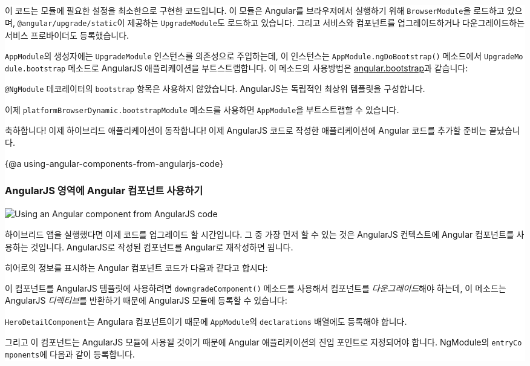 이 코드는 모듈에 필요한 설정을 최소한으로 구현한 코드입니다.
이 모듈은 Angular를 브라우저에서 실행하기 위해 `BrowserModule`을 로드하고 있으며, `@angular/upgrade/static`이 제공하는 `UpgradeModule`도 로드하고 있습니다.
그리고 서비스와 컴포넌트를 업그레이드하거나 다운그레이드하는 서비스 프로바이더도 등록했습니다.

`AppModule`의 생성자에는 `UpgradeModule` 인스턴스를 의존성으로 주입하는데, 이 인스턴스는 `AppModule.ngDoBootstrap()` 메소드에서 `UpgradeModule.bootstrap` 메소드로 AngularJS 애플리케이션을 부트스트랩합니다.
이 메소드의 사용방법은 [angular.bootstrap](https://docs.angularjs.org/api/ng/function/angular.bootstrap)과 같습니다:

<div class="alert is-helpful">

`@NgModule` 데코레이터의 `bootstrap` 항목은 사용하지 않았습니다.
AngularJS는 독립적인 최상위 템플릿을 구성합니다.

</div>

이제 `platformBrowserDynamic.bootstrapModule` 메소드를 사용하면 `AppModule`을 부트스트랩할 수 있습니다.

<code-example path="upgrade-module/src/app/ajs-a-hybrid-bootstrap/app.module.ts" region="bootstrap" header="app.module.ts'">
</code-example>

축하합니다! 이제 하이브리드 애플리케이션이 동작합니다!
이제 AngularJS 코드로 작성한 애플리케이션에 Angular 코드를 추가할 준비는 끝났습니다.


{@a using-angular-components-from-angularjs-code}

### AngularJS 영역에 Angular 컴포넌트 사용하기


<img src="generated/images/guide/upgrade/ajs-to-a.png" alt="Using an Angular component from AngularJS code" class="left">

하이브리드 앱을 실행했다면 이제 코드를 업그레이드 할 시간입니다.
그 중 가장 먼저 할 수 있는 것은 AngularJS 컨텍스트에 Angular 컴포넌트를 사용하는 것입니다.
AngularJS로 작성된 컴포넌트를 Angular로 재작성하면 됩니다.

히어로의 정보를 표시하는 Angular 컴포넌트 코드가 다음과 같다고 합시다:

<code-example path="upgrade-module/src/app/downgrade-static/hero-detail.component.ts" header="hero-detail.component.ts">
</code-example>

이 컴포넌트를 AngularJS 템플릿에 사용하려면 `downgradeComponent()` 메소드를 사용해서 컴포넌트를 *다운그레이드*해야 하는데, 이 메소드는 AngularJS *디렉티브*를 반환하기 때문에 AngularJS 모듈에 등록할 수 있습니다:

<code-example path="upgrade-module/src/app/downgrade-static/app.module.ts" region="downgradecomponent" header="app.module.ts">
</code-example>

`HeroDetailComponent`는 Angulara 컴포넌트이기 때문에 `AppModule`의 `declarations` 배열에도 등록해야 합니다.

그리고 이 컴포넌트는 AngularJS 모듈에 사용될 것이기 때문에 Angular 애플리케이션의 진입 포인트로 지정되어야 합니다.
NgModule의 `entryComponents`에 다음과 같이 등록합니다.

<code-example path="upgrade-module/src/app/downgrade-static/app.module.ts" region="ngmodule" header="app.module.ts">
</code-example>
